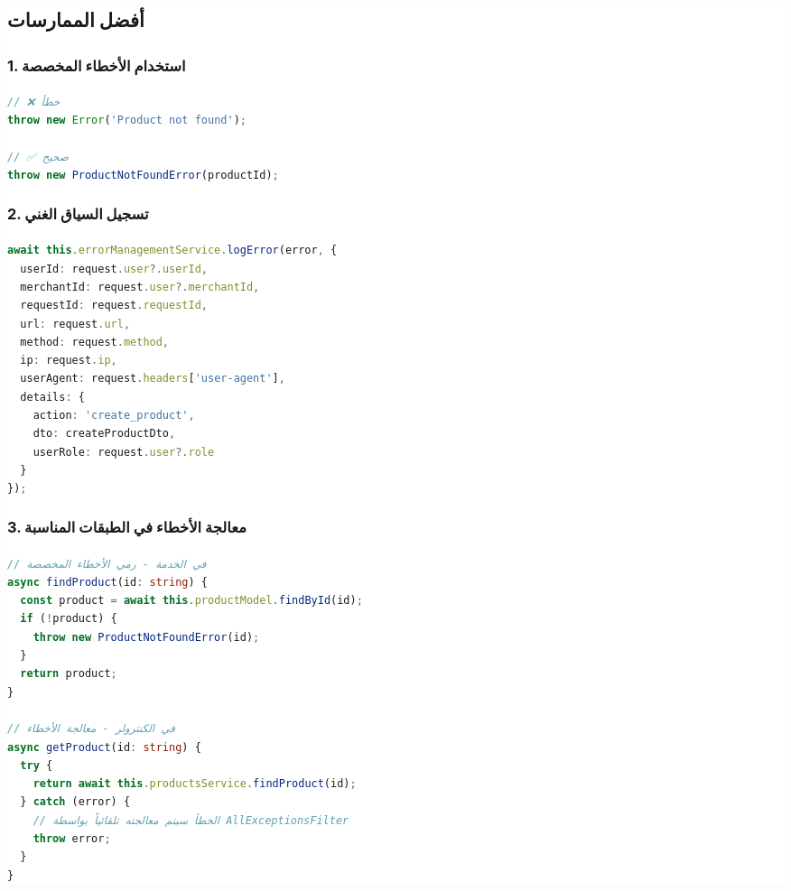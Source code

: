 ## أفضل الممارسات

### 1. استخدام الأخطاء المخصصة

```typescript
// ❌ خطأ
throw new Error('Product not found');

// ✅ صحيح
throw new ProductNotFoundError(productId);
```

### 2. تسجيل السياق الغني

```typescript
await this.errorManagementService.logError(error, {
  userId: request.user?.userId,
  merchantId: request.user?.merchantId,
  requestId: request.requestId,
  url: request.url,
  method: request.method,
  ip: request.ip,
  userAgent: request.headers['user-agent'],
  details: {
    action: 'create_product',
    dto: createProductDto,
    userRole: request.user?.role
  }
});
```

### 3. معالجة الأخطاء في الطبقات المناسبة

```typescript
// في الخدمة - رمي الأخطاء المخصصة
async findProduct(id: string) {
  const product = await this.productModel.findById(id);
  if (!product) {
    throw new ProductNotFoundError(id);
  }
  return product;
}

// في الكنترولر - معالجة الأخطاء
async getProduct(id: string) {
  try {
    return await this.productsService.findProduct(id);
  } catch (error) {
    // الخطأ سيتم معالجته تلقائياً بواسطة AllExceptionsFilter
    throw error;
  }
}
```
